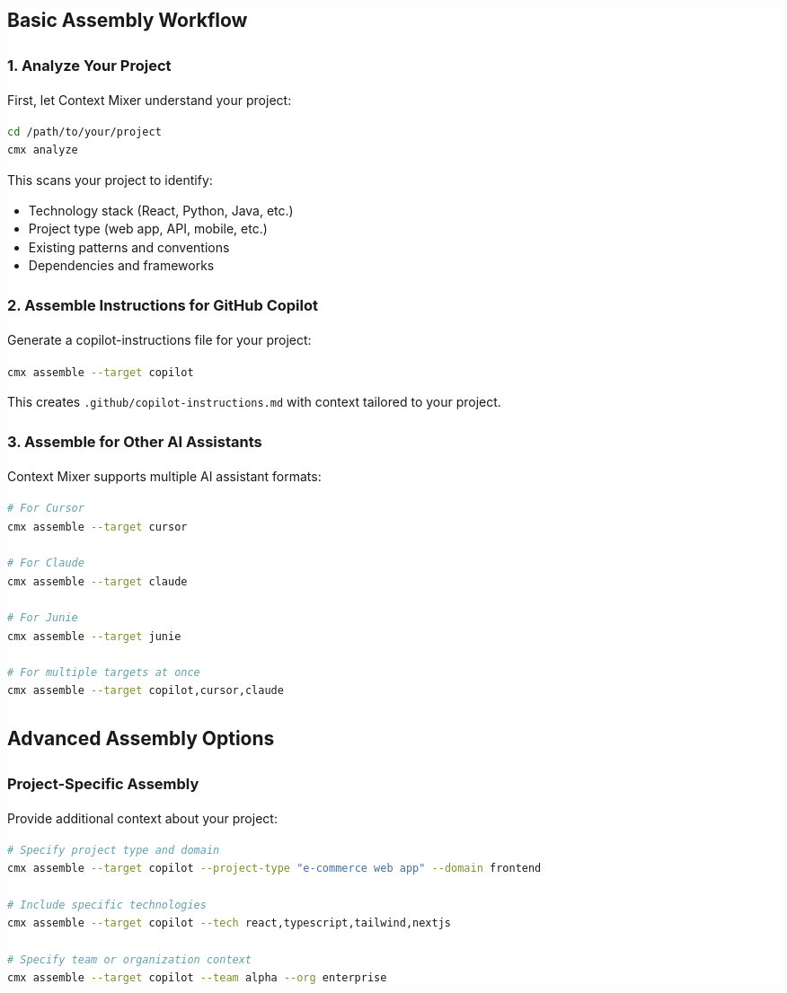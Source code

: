 ## Basic Assembly Workflow

### 1. Analyze Your Project

First, let Context Mixer understand your project:

```bash
cd /path/to/your/project
cmx analyze
```

This scans your project to identify:
- Technology stack (React, Python, Java, etc.)
- Project type (web app, API, mobile, etc.)
- Existing patterns and conventions
- Dependencies and frameworks

### 2. Assemble Instructions for GitHub Copilot

Generate a copilot-instructions file for your project:

```bash
cmx assemble --target copilot
```

This creates `.github/copilot-instructions.md` with context tailored to your project.

### 3. Assemble for Other AI Assistants

Context Mixer supports multiple AI assistant formats:

```bash
# For Cursor
cmx assemble --target cursor

# For Claude
cmx assemble --target claude

# For Junie
cmx assemble --target junie

# For multiple targets at once
cmx assemble --target copilot,cursor,claude
```

## Advanced Assembly Options

### Project-Specific Assembly

Provide additional context about your project:

```bash
# Specify project type and domain
cmx assemble --target copilot --project-type "e-commerce web app" --domain frontend

# Include specific technologies
cmx assemble --target copilot --tech react,typescript,tailwind,nextjs

# Specify team or organization context
cmx assemble --target copilot --team alpha --org enterprise
```
